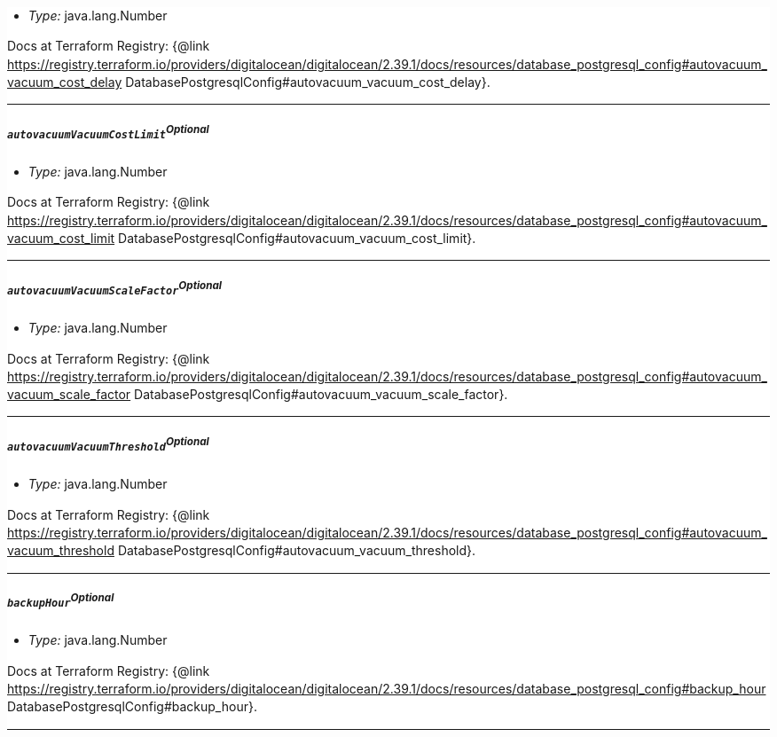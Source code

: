 - *Type:* java.lang.Number

Docs at Terraform Registry: {@link https://registry.terraform.io/providers/digitalocean/digitalocean/2.39.1/docs/resources/database_postgresql_config#autovacuum_vacuum_cost_delay DatabasePostgresqlConfig#autovacuum_vacuum_cost_delay}.

---

##### `autovacuumVacuumCostLimit`<sup>Optional</sup> <a name="autovacuumVacuumCostLimit" id="@cdktf/provider-digitalocean.databasePostgresqlConfig.DatabasePostgresqlConfig.Initializer.parameter.autovacuumVacuumCostLimit"></a>

- *Type:* java.lang.Number

Docs at Terraform Registry: {@link https://registry.terraform.io/providers/digitalocean/digitalocean/2.39.1/docs/resources/database_postgresql_config#autovacuum_vacuum_cost_limit DatabasePostgresqlConfig#autovacuum_vacuum_cost_limit}.

---

##### `autovacuumVacuumScaleFactor`<sup>Optional</sup> <a name="autovacuumVacuumScaleFactor" id="@cdktf/provider-digitalocean.databasePostgresqlConfig.DatabasePostgresqlConfig.Initializer.parameter.autovacuumVacuumScaleFactor"></a>

- *Type:* java.lang.Number

Docs at Terraform Registry: {@link https://registry.terraform.io/providers/digitalocean/digitalocean/2.39.1/docs/resources/database_postgresql_config#autovacuum_vacuum_scale_factor DatabasePostgresqlConfig#autovacuum_vacuum_scale_factor}.

---

##### `autovacuumVacuumThreshold`<sup>Optional</sup> <a name="autovacuumVacuumThreshold" id="@cdktf/provider-digitalocean.databasePostgresqlConfig.DatabasePostgresqlConfig.Initializer.parameter.autovacuumVacuumThreshold"></a>

- *Type:* java.lang.Number

Docs at Terraform Registry: {@link https://registry.terraform.io/providers/digitalocean/digitalocean/2.39.1/docs/resources/database_postgresql_config#autovacuum_vacuum_threshold DatabasePostgresqlConfig#autovacuum_vacuum_threshold}.

---

##### `backupHour`<sup>Optional</sup> <a name="backupHour" id="@cdktf/provider-digitalocean.databasePostgresqlConfig.DatabasePostgresqlConfig.Initializer.parameter.backupHour"></a>

- *Type:* java.lang.Number

Docs at Terraform Registry: {@link https://registry.terraform.io/providers/digitalocean/digitalocean/2.39.1/docs/resources/database_postgresql_config#backup_hour DatabasePostgresqlConfig#backup_hour}.

---